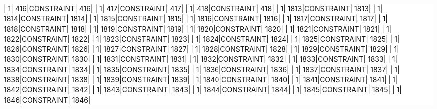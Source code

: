 |         1|    416|CONSTRAINT|    416|
|         1|    417|CONSTRAINT|    417|
|         1|    418|CONSTRAINT|    418|
|         1|   1813|CONSTRAINT|   1813|
|         1|   1814|CONSTRAINT|   1814|
|         1|   1815|CONSTRAINT|   1815|
|         1|   1816|CONSTRAINT|   1816|
|         1|   1817|CONSTRAINT|   1817|
|         1|   1818|CONSTRAINT|   1818|
|         1|   1819|CONSTRAINT|   1819|
|         1|   1820|CONSTRAINT|   1820|
|         1|   1821|CONSTRAINT|   1821|
|         1|   1822|CONSTRAINT|   1822|
|         1|   1823|CONSTRAINT|   1823|
|         1|   1824|CONSTRAINT|   1824|
|         1|   1825|CONSTRAINT|   1825|
|         1|   1826|CONSTRAINT|   1826|
|         1|   1827|CONSTRAINT|   1827|
|         1|   1828|CONSTRAINT|   1828|
|         1|   1829|CONSTRAINT|   1829|
|         1|   1830|CONSTRAINT|   1830|
|         1|   1831|CONSTRAINT|   1831|
|         1|   1832|CONSTRAINT|   1832|
|         1|   1833|CONSTRAINT|   1833|
|         1|   1834|CONSTRAINT|   1834|
|         1|   1835|CONSTRAINT|   1835|
|         1|   1836|CONSTRAINT|   1836|
|         1|   1837|CONSTRAINT|   1837|
|         1|   1838|CONSTRAINT|   1838|
|         1|   1839|CONSTRAINT|   1839|
|         1|   1840|CONSTRAINT|   1840|
|         1|   1841|CONSTRAINT|   1841|
|         1|   1842|CONSTRAINT|   1842|
|         1|   1843|CONSTRAINT|   1843|
|         1|   1844|CONSTRAINT|   1844|
|         1|   1845|CONSTRAINT|   1845|
|         1|   1846|CONSTRAINT|   1846|